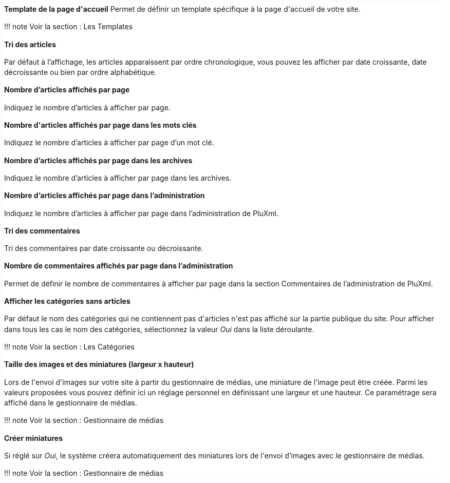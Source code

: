 __Template de la page d'accueil__
Permet de définir un template spécifique à la page d'accueil de votre site.

!!! note
    Voir la section : Les Templates

__Tri des articles__

Par défaut à l’affichage, les articles apparaissent par ordre chronologique, vous pouvez les afficher par date croissante, date décroissante ou bien par ordre alphabétique.

__Nombre d’articles affichés par page__

Indiquez le nombre d’articles à afficher par page.

__Nombre d'articles affichés par page dans les mots clés__

Indiquez le nombre d’articles à afficher par page d’un mot clé.

__Nombre d’articles affichés par page dans les archives__

Indiquez le nombre d’articles à afficher par page dans les archives.

__Nombre d’articles affichés par page dans l’administration__

Indiquez le nombre d’articles à afficher par page dans l’administration de PluXml.

__Tri des commentaires__

Tri des commentaires par date croissante ou décroissante.

__Nombre de commentaires affichés par page dans l’administration__

Permet de définir le nombre de commentaires à afficher par page dans la section Commentaires de l’administration de PluXml.

__Afficher les catégories sans articles__

Par défaut le nom des catégories qui ne contiennent pas d'articles n'est pas affiché sur la partie publique du site. Pour afficher dans tous les cas le nom des catégories, sélectionnez la valeur *Oui* dans la liste déroulante.

!!! note
    Voir la section : Les Catégories

__Taille des images et des miniatures (largeur x hauteur)__

Lors de l'envoi d'images sur votre site à partir du gestionnaire de médias, une miniature de l'image peut être créée. Parmi les valeurs proposées vous pouvez définir ici un réglage personnel en définissant une largeur et une hauteur. Ce paramétrage sera affiché dans le gestionnaire de médias.

!!! note
    Voir la section : Gestionnaire de médias

__Créer miniatures__

Si réglé sur *Oui*, le système créera automatiquement des miniatures lors de l'envoi d’images avec le gestionnaire de médias.

!!! note
    Voir la section : Gestionnaire de médias
